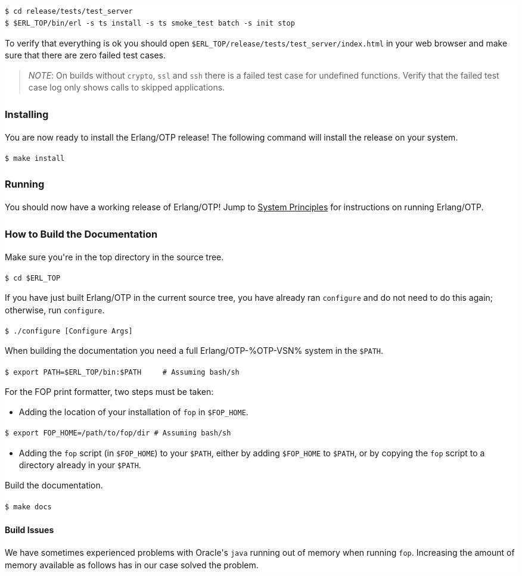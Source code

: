     $ cd release/tests/test_server
    $ $ERL_TOP/bin/erl -s ts install -s ts smoke_test batch -s init stop

To verify that everything is ok you should open `$ERL_TOP/release/tests/test_server/index.html`
in your web browser and make sure that there are zero failed test cases.

> *NOTE*: On builds without `crypto`, `ssl` and `ssh` there is a failed test case
> for undefined functions. Verify that the failed test case log only shows calls
> to skipped applications.

### Installing ###

You are now ready to install the Erlang/OTP release!
The following command will install the release on your system.

    $ make install


### Running ###

You should now have a working release of Erlang/OTP!
Jump to [System Principles][] for instructions on running Erlang/OTP.


### How to Build the Documentation ###

Make sure you're in the top directory in the source tree.

    $ cd $ERL_TOP

If you have just built Erlang/OTP in the current source tree, you have
already ran `configure` and do not need to do this again; otherwise, run
`configure`.

    $ ./configure [Configure Args]

When building the documentation you need a full Erlang/OTP-%OTP-VSN% system in
the `$PATH`.

    $ export PATH=$ERL_TOP/bin:$PATH     # Assuming bash/sh

For the FOP print formatter, two steps must be taken:

* Adding the location of your installation of `fop` in `$FOP_HOME`.

```
$ export FOP_HOME=/path/to/fop/dir # Assuming bash/sh
```

* Adding the `fop` script (in `$FOP_HOME`) to your `$PATH`, either by adding `$FOP_HOME` to `$PATH`, or by copying the `fop` script to a directory already in your `$PATH`.

Build the documentation.

    $ make docs

#### Build Issues ####

We have sometimes experienced problems with Oracle's `java` running out of
memory when running `fop`. Increasing the amount of memory available
as follows has in our case solved the problem.


   [$ERL_TOP/HOWTO/INSTALL-CROSS.md]: INSTALL-CROSS.md
   [$ERL_TOP/HOWTO/INSTALL-WIN32.md]: INSTALL-WIN32.md
   [DESTDIR]: http://www.gnu.org/prep/standards/html_node/DESTDIR.html
   [Building in Git]: #Advanced-configuration-and-build-of-ErlangOTP_Building_Within-Git
   [Advanced Configure]: #Advanced-configuration-and-build-of-ErlangOTP_Configuring
   [Pre-built Source Release]: #Advanced-configuration-and-build-of-ErlangOTP_Building_Prebuilt-Source-Release
   [make and $ERL_TOP]: #Advanced-configuration-and-build-of-ErlangOTP_make-and-ERLTOP
   [html documentation]: http://www.erlang.org/download/otp_doc_html_%OTP-VSN%.tar.gz
   [man pages]: http://www.erlang.org/download/otp_doc_man_%OTP-VSN%.tar.gz
   [the released source tar ball]: http://www.erlang.org/download/otp_src_%OTP-VSN%.tar.gz
   [System Principles]: ../system_principles/system_principles
   [Known platform issues]: #Known-platform-issues
   [native build]: #How-to-Build-and-Install-ErlangOTP
   [cross build]: INSTALL-CROSS.md
   [Required Utilities]: #Required-Utilities
   [Optional Utilities]: #Optional-Utilities
   [Building on a Mac]: #Advanced-configuration-and-build-of-ErlangOTP_Building_OS-X-Darwin
   [Building with wxErlang]: #Advanced-configuration-and-build-of-ErlangOTP_Building_Building-with-wxErlang
   [libatomic_ops]: https://github.com/ivmai/libatomic_ops/